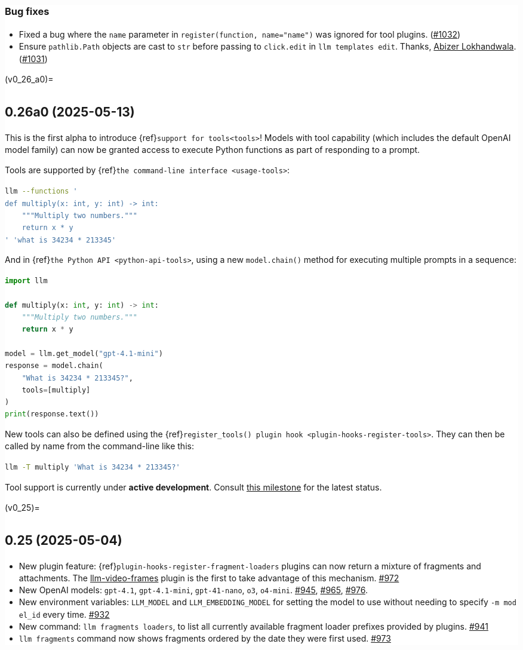 ### Bug fixes

*   Fixed a bug where the `name` parameter in `register(function, name="name")` was ignored for tool plugins. ([#1032](https://github.com/simonw/llm/issues/1032))
*   Ensure `pathlib.Path` objects are cast to `str` before passing to `click.edit` in `llm templates edit`. Thanks, [Abizer Lokhandwala](https://github.com/abizer). ([#1031](https://github.com/simonw/llm/issues/1031))


(v0_26_a0)=
## 0.26a0 (2025-05-13)

This is the first alpha to introduce {ref}`support for tools<tools>`! Models with tool capability (which includes the default OpenAI model family) can now be granted access to execute Python functions as part of responding to a prompt.

Tools are supported by {ref}`the command-line interface <usage-tools>`:

```bash
llm --functions '
def multiply(x: int, y: int) -> int:
    """Multiply two numbers."""
    return x * y
' 'what is 34234 * 213345'
```
And in {ref}`the Python API <python-api-tools>`, using a new `model.chain()` method for executing multiple prompts in a sequence:
```python
import llm

def multiply(x: int, y: int) -> int:
    """Multiply two numbers."""
    return x * y

model = llm.get_model("gpt-4.1-mini")
response = model.chain(
    "What is 34234 * 213345?",
    tools=[multiply]
)
print(response.text())
```
New tools can also be defined using the {ref}`register_tools() plugin hook <plugin-hooks-register-tools>`. They can then be called by name from the command-line like this:
```bash
llm -T multiply 'What is 34234 * 213345?'
```
Tool support is currently under **active development**. Consult [this milestone](https://github.com/simonw/llm/milestone/12) for the latest status.

(v0_25)=
## 0.25 (2025-05-04)

- New plugin feature: {ref}`plugin-hooks-register-fragment-loaders` plugins can now return a mixture of fragments and attachments. The [llm-video-frames](https://github.com/simonw/llm-video-frames) plugin is the first to take advantage of this mechanism. [#972](https://github.com/simonw/llm/issues/972)
- New OpenAI models: `gpt-4.1`, `gpt-4.1-mini`, `gpt-41-nano`, `o3`, `o4-mini`. [#945](https://github.com/simonw/llm/issues/945), [#965](https://github.com/simonw/llm/issues/965), [#976](https://github.com/simonw/llm/issues/976).
- New environment variables: `LLM_MODEL` and `LLM_EMBEDDING_MODEL` for setting the model to use without needing to specify `-m model_id` every time. [#932](https://github.com/simonw/llm/issues/932)
- New command: `llm fragments loaders`, to list all currently available fragment loader prefixes provided by plugins. [#941](https://github.com/simonw/llm/issues/941)
- `llm fragments` command now shows fragments ordered by the date they were first used. [#973](https://github.com/simonw/llm/issues/973)